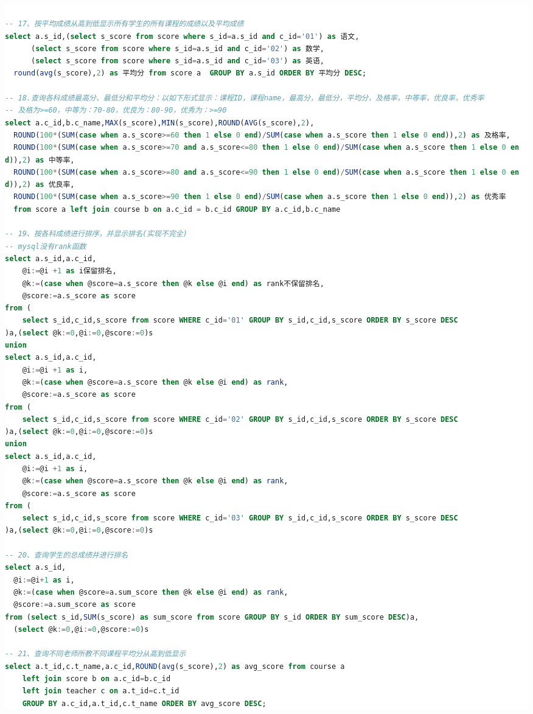 ```sql

-- 17、按平均成绩从高到低显示所有学生的所有课程的成绩以及平均成绩
select a.s_id,(select s_score from score where s_id=a.s_id and c_id='01') as 语文,
      (select s_score from score where s_id=a.s_id and c_id='02') as 数学,
      (select s_score from score where s_id=a.s_id and c_id='03') as 英语,
  round(avg(s_score),2) as 平均分 from score a  GROUP BY a.s_id ORDER BY 平均分 DESC;

-- 18.查询各科成绩最高分、最低分和平均分：以如下形式显示：课程ID，课程name，最高分，最低分，平均分，及格率，中等率，优良率，优秀率
-- 及格为>=60，中等为：70-80，优良为：80-90，优秀为：>=90
select a.c_id,b.c_name,MAX(s_score),MIN(s_score),ROUND(AVG(s_score),2),
  ROUND(100*(SUM(case when a.s_score>=60 then 1 else 0 end)/SUM(case when a.s_score then 1 else 0 end)),2) as 及格率,
  ROUND(100*(SUM(case when a.s_score>=70 and a.s_score<=80 then 1 else 0 end)/SUM(case when a.s_score then 1 else 0 end)),2) as 中等率,
  ROUND(100*(SUM(case when a.s_score>=80 and a.s_score<=90 then 1 else 0 end)/SUM(case when a.s_score then 1 else 0 end)),2) as 优良率,
  ROUND(100*(SUM(case when a.s_score>=90 then 1 else 0 end)/SUM(case when a.s_score then 1 else 0 end)),2) as 优秀率
  from score a left join course b on a.c_id = b.c_id GROUP BY a.c_id,b.c_name

-- 19、按各科成绩进行排序，并显示排名(实现不完全)
-- mysql没有rank函数
select a.s_id,a.c_id,
	@i:=@i +1 as i保留排名,
	@k:=(case when @score=a.s_score then @k else @i end) as rank不保留排名,
	@score:=a.s_score as score
from (
	select s_id,c_id,s_score from score WHERE c_id='01' GROUP BY s_id,c_id,s_score ORDER BY s_score DESC
)a,(select @k:=0,@i:=0,@score:=0)s
union
select a.s_id,a.c_id,
	@i:=@i +1 as i,
	@k:=(case when @score=a.s_score then @k else @i end) as rank,
	@score:=a.s_score as score
from (
	select s_id,c_id,s_score from score WHERE c_id='02' GROUP BY s_id,c_id,s_score ORDER BY s_score DESC
)a,(select @k:=0,@i:=0,@score:=0)s
union
select a.s_id,a.c_id,
	@i:=@i +1 as i,
	@k:=(case when @score=a.s_score then @k else @i end) as rank,
	@score:=a.s_score as score
from (
	select s_id,c_id,s_score from score WHERE c_id='03' GROUP BY s_id,c_id,s_score ORDER BY s_score DESC
)a,(select @k:=0,@i:=0,@score:=0)s

-- 20、查询学生的总成绩并进行排名
select a.s_id,
  @i:=@i+1 as i,
  @k:=(case when @score=a.sum_score then @k else @i end) as rank,
  @score:=a.sum_score as score
from (select s_id,SUM(s_score) as sum_score from score GROUP BY s_id ORDER BY sum_score DESC)a,
  (select @k:=0,@i:=0,@score:=0)s

-- 21、查询不同老师所教不同课程平均分从高到低显示
select a.t_id,c.t_name,a.c_id,ROUND(avg(s_score),2) as avg_score from course a
	left join score b on a.c_id=b.c_id
	left join teacher c on a.t_id=c.t_id
	GROUP BY a.c_id,a.t_id,c.t_name ORDER BY avg_score DESC;

```